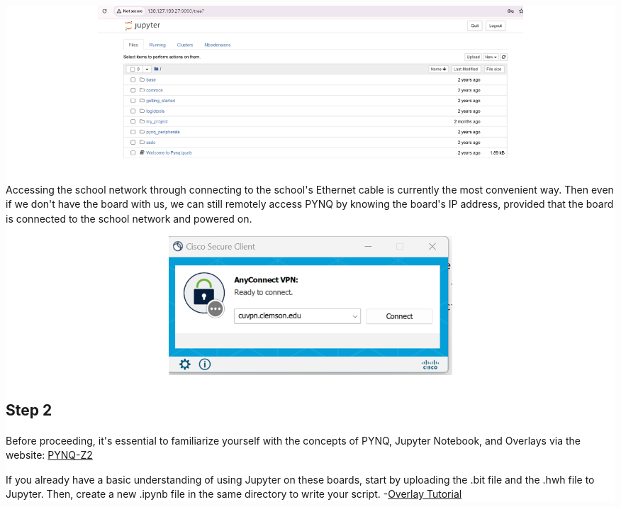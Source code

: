 <div align=center><img src="Images/18/19.png" alt="drawing" width="600"/></div>

Accessing the school network through connecting to the school's Ethernet cable is currently the most convenient way. Then even if we don't have the board with us, we can still remotely access PYNQ by knowing the board's IP address, provided that the board is connected to the school network and powered on. 

<div align=center><img src="Images/18/16.png" alt="drawing" width="400"/></div>

## Step 2

Before proceeding, it's essential to familiarize yourself with the concepts of PYNQ, Jupyter Notebook, and Overlays via the website: [PYNQ-Z2](https://pynq.readthedocs.io/en/latest/getting_started/pynq_z2_setup.html)

If you already have a basic understanding of using Jupyter on these boards, start by uploading the .bit file and the .hwh file to Jupyter. Then, create a new .ipynb file in the same directory to write your script.
-[Overlay Tutorial](https://pynq.readthedocs.io/en/latest/overlay_design_methodology/overlay_tutorial.html)
